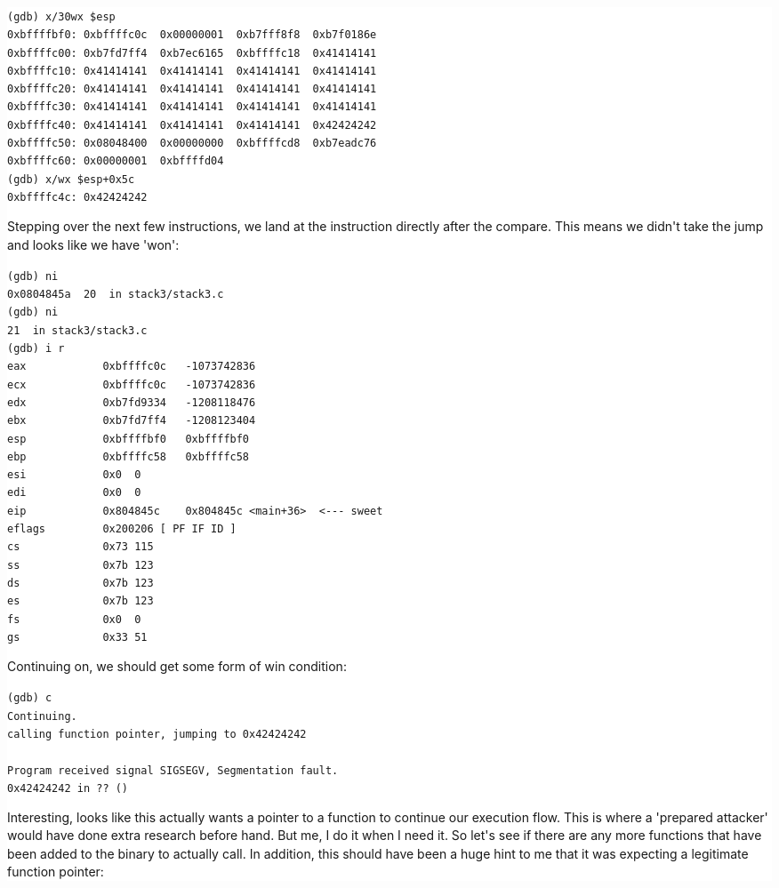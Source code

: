 ```
(gdb) x/30wx $esp
0xbffffbf0:	0xbffffc0c	0x00000001	0xb7fff8f8	0xb7f0186e
0xbffffc00:	0xb7fd7ff4	0xb7ec6165	0xbffffc18	0x41414141
0xbffffc10:	0x41414141	0x41414141	0x41414141	0x41414141
0xbffffc20:	0x41414141	0x41414141	0x41414141	0x41414141
0xbffffc30:	0x41414141	0x41414141	0x41414141	0x41414141
0xbffffc40:	0x41414141	0x41414141	0x41414141	0x42424242
0xbffffc50:	0x08048400	0x00000000	0xbffffcd8	0xb7eadc76
0xbffffc60:	0x00000001	0xbffffd04
(gdb) x/wx $esp+0x5c
0xbffffc4c:	0x42424242
```

Stepping over the next few instructions, we land at the instruction directly after the compare. This means we didn't take the jump and looks like we have 'won':

```
(gdb) ni
0x0804845a	20	in stack3/stack3.c
(gdb) ni
21	in stack3/stack3.c
(gdb) i r
eax            0xbffffc0c	-1073742836
ecx            0xbffffc0c	-1073742836
edx            0xb7fd9334	-1208118476
ebx            0xb7fd7ff4	-1208123404
esp            0xbffffbf0	0xbffffbf0
ebp            0xbffffc58	0xbffffc58
esi            0x0	0
edi            0x0	0
eip            0x804845c	0x804845c <main+36>  <--- sweet
eflags         0x200206	[ PF IF ID ]
cs             0x73	115
ss             0x7b	123
ds             0x7b	123
es             0x7b	123
fs             0x0	0
gs             0x33	51
```

Continuing on, we should get some form of win condition:

```
(gdb) c
Continuing.
calling function pointer, jumping to 0x42424242

Program received signal SIGSEGV, Segmentation fault.
0x42424242 in ?? ()
```

Interesting, looks like this actually wants a pointer to a function to continue our execution flow. This is where a 'prepared attacker' would have done extra research before hand. But me, I do it when I need it. So let's see if there are any more functions that have been added to the binary to actually call. In addition, this should have been a huge hint to me that it was expecting a legitimate function pointer:
